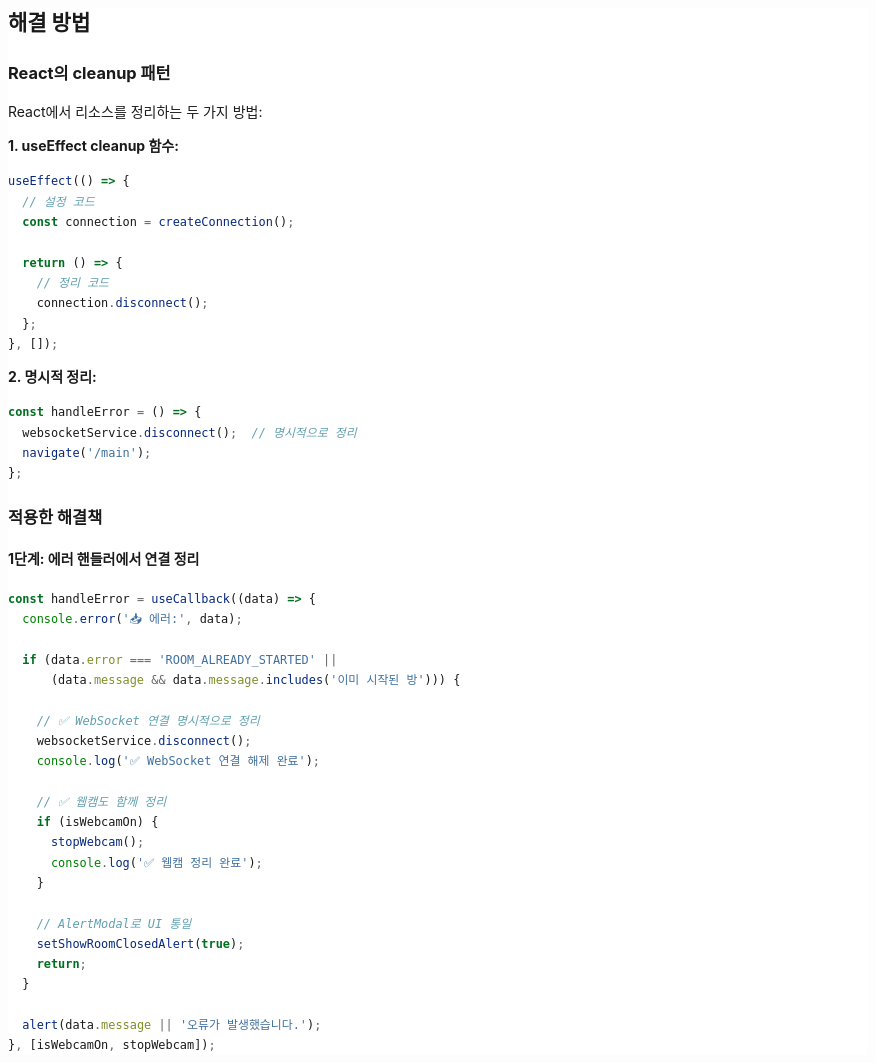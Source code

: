 ## 해결 방법

### React의 cleanup 패턴

React에서 리소스를 정리하는 두 가지 방법:

**1. useEffect cleanup 함수:**
```javascript
useEffect(() => {
  // 설정 코드
  const connection = createConnection();
  
  return () => {
    // 정리 코드
    connection.disconnect();
  };
}, []);
```

**2. 명시적 정리:**
```javascript
const handleError = () => {
  websocketService.disconnect();  // 명시적으로 정리
  navigate('/main');
};
```

### 적용한 해결책

#### 1단계: 에러 핸들러에서 연결 정리

```javascript
const handleError = useCallback((data) => {
  console.error('📥 에러:', data);

  if (data.error === 'ROOM_ALREADY_STARTED' || 
      (data.message && data.message.includes('이미 시작된 방'))) {
    
    // ✅ WebSocket 연결 명시적으로 정리
    websocketService.disconnect();
    console.log('✅ WebSocket 연결 해제 완료');
    
    // ✅ 웹캠도 함께 정리
    if (isWebcamOn) {
      stopWebcam();
      console.log('✅ 웹캠 정리 완료');
    }
    
    // AlertModal로 UI 통일
    setShowRoomClosedAlert(true);
    return;
  }

  alert(data.message || '오류가 발생했습니다.');
}, [isWebcamOn, stopWebcam]);
```

